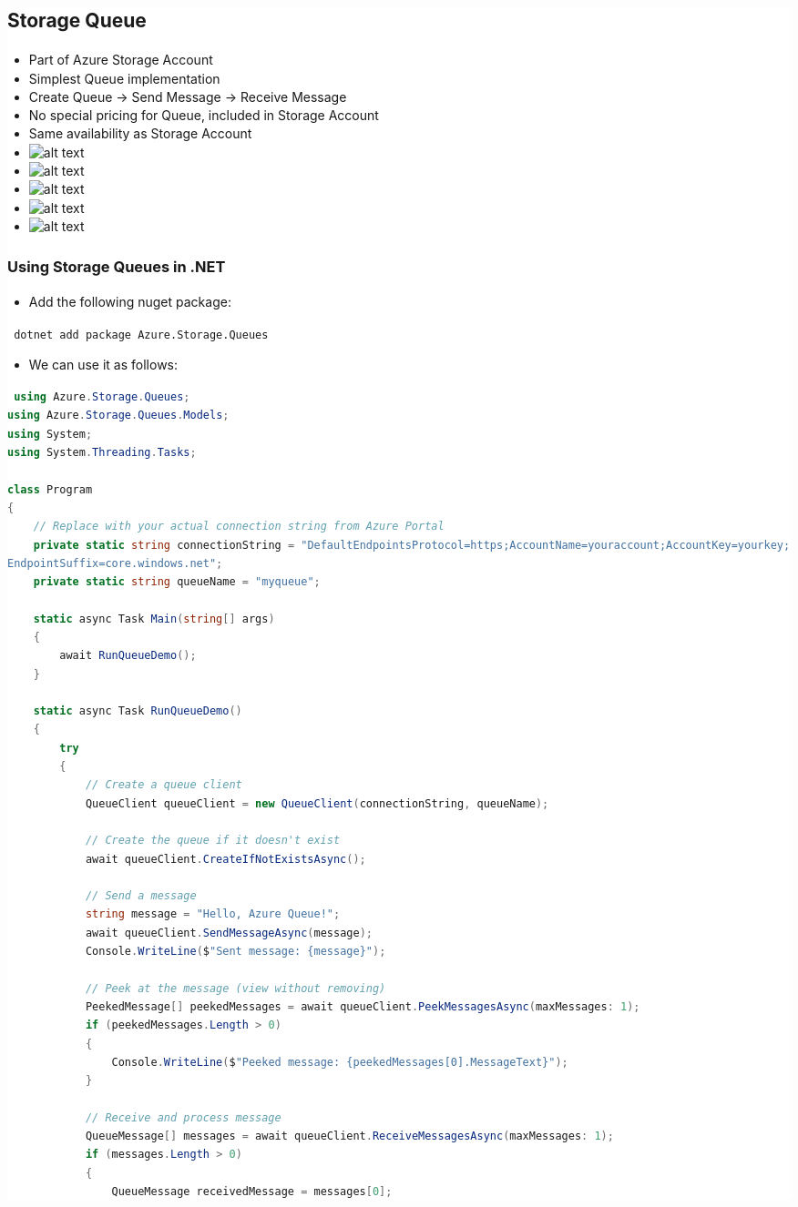 ## Storage Queue
- Part of Azure Storage Account 
- Simplest Queue implementation 
- Create Queue -> Send Message -> Receive Message 
- No special pricing for Queue, included in Storage Account
- Same availability as Storage Account 
- ![alt text](image-401.png)
- ![alt text](image-402.png)
- ![alt text](image-403.png)
- ![alt text](image-404.png)
- ![alt text](image-405.png)

### Using Storage Queues in .NET 
- Add the following nuget package:
```shell 
 dotnet add package Azure.Storage.Queues
```
- We can use it as follows:
```c#
 using Azure.Storage.Queues;
using Azure.Storage.Queues.Models;
using System;
using System.Threading.Tasks;

class Program
{
    // Replace with your actual connection string from Azure Portal
    private static string connectionString = "DefaultEndpointsProtocol=https;AccountName=youraccount;AccountKey=yourkey;EndpointSuffix=core.windows.net";
    private static string queueName = "myqueue";

    static async Task Main(string[] args)
    {
        await RunQueueDemo();
    }

    static async Task RunQueueDemo()
    {
        try
        {
            // Create a queue client
            QueueClient queueClient = new QueueClient(connectionString, queueName);

            // Create the queue if it doesn't exist
            await queueClient.CreateIfNotExistsAsync();

            // Send a message
            string message = "Hello, Azure Queue!";
            await queueClient.SendMessageAsync(message);
            Console.WriteLine($"Sent message: {message}");

            // Peek at the message (view without removing)
            PeekedMessage[] peekedMessages = await queueClient.PeekMessagesAsync(maxMessages: 1);
            if (peekedMessages.Length > 0)
            {
                Console.WriteLine($"Peeked message: {peekedMessages[0].MessageText}");
            }

            // Receive and process message
            QueueMessage[] messages = await queueClient.ReceiveMessagesAsync(maxMessages: 1);
            if (messages.Length > 0)
            {
                QueueMessage receivedMessage = messages[0];
```